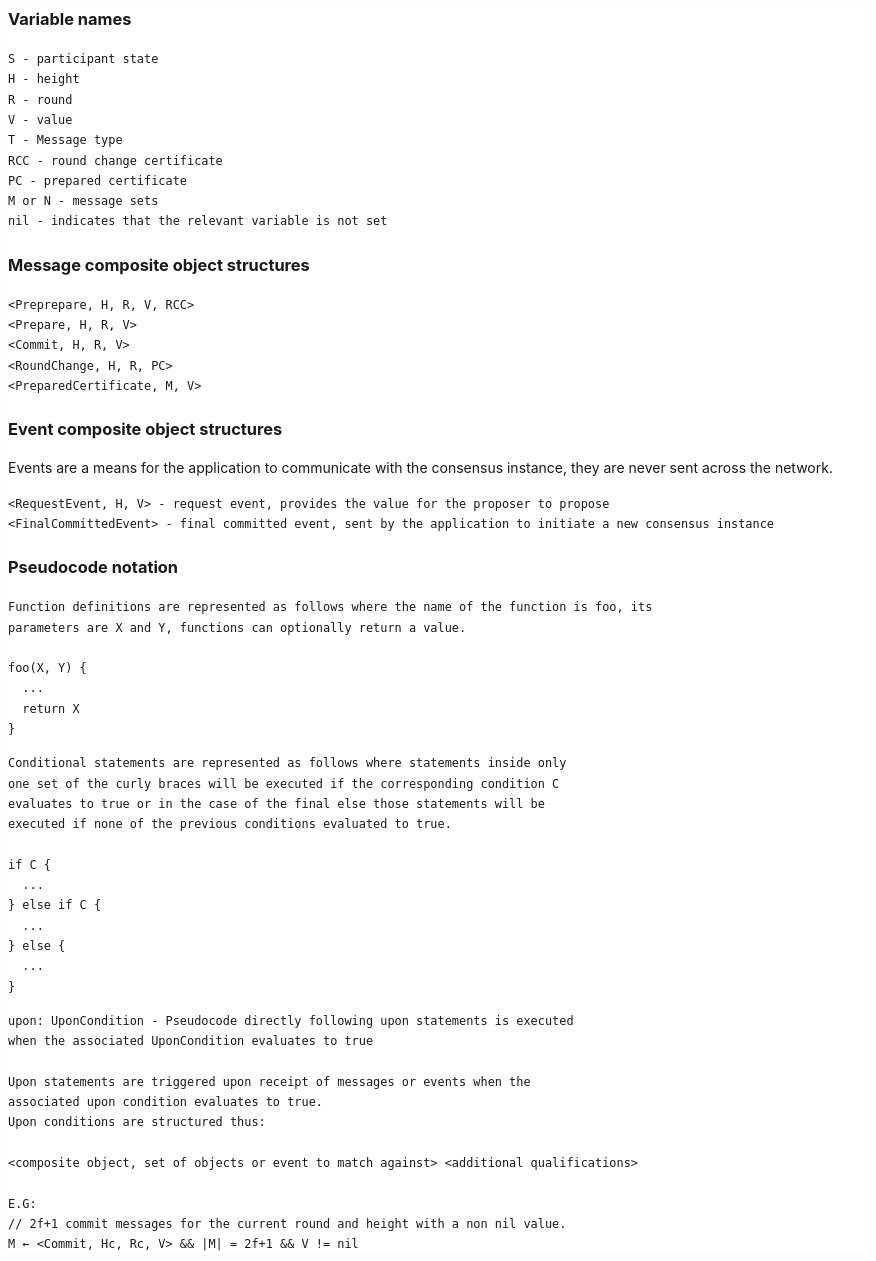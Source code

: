### Variable names
`S - participant state`\
`H - height`\
`R - round`\
`V - value`\
`T - Message type`\
`RCC - round change certificate`\
`PC - prepared certificate`\
`M or N - message sets`\
`nil - indicates that the relevant variable is not set`

### Message composite object structures
`<Preprepare, H, R, V, RCC>`\
`<Prepare, H, R, V>`\
`<Commit, H, R, V>`\
`<RoundChange, H, R, PC>`\
`<PreparedCertificate, M, V>`

### Event composite object structures
Events are a means for the application to communicate with the consensus
instance, they are never sent across the network.

`<RequestEvent, H, V> - request event, provides the value for the proposer to propose`\
`<FinalCommittedEvent> - final committed event, sent by the application to initiate a new consensus instance`

### Pseudocode notation
```
Function definitions are represented as follows where the name of the function is foo, its
parameters are X and Y, functions can optionally return a value.

foo(X, Y) {
  ...  
  return X
}
```
```
Conditional statements are represented as follows where statements inside only
one set of the curly braces will be executed if the corresponding condition C
evaluates to true or in the case of the final else those statements will be
executed if none of the previous conditions evaluated to true. 

if C {
  ...  
} else if C {
  ...  
} else {
  ...  
}
```
```
upon: UponCondition - Pseudocode directly following upon statements is executed
when the associated UponCondition evaluates to true

Upon statements are triggered upon receipt of messages or events when the
associated upon condition evaluates to true.
Upon conditions are structured thus:

<composite object, set of objects or event to match against> <additional qualifications>

E.G:
// 2f+1 commit messages for the current round and height with a non nil value.
M ← <Commit, Hc, Rc, V> && |M| = 2f+1 && V != nil
```